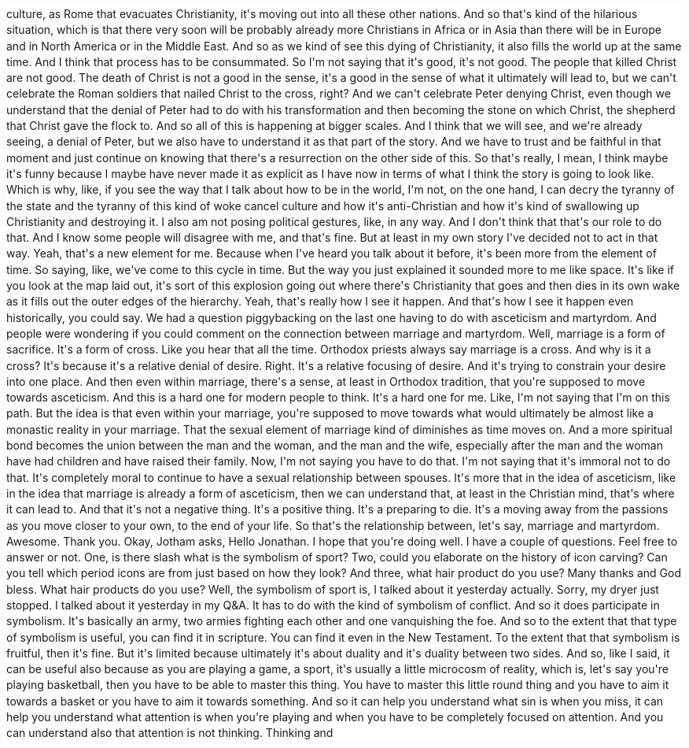 culture, as Rome that evacuates Christianity, it's moving out into all these other nations. And so that's kind of the hilarious situation, which is that there very soon will be probably already more Christians in Africa or in Asia than there will be in Europe and in North America or in the Middle East. And so as we kind of see this dying of Christianity, it also fills the world up at the same time. And I think that process has to be consummated. So I'm not saying that it's good, it's not good. The people that killed Christ are not good. The death of Christ is not a good in the sense, it's a good in the sense of what it ultimately will lead to, but we can't celebrate the Roman soldiers that nailed Christ to the cross, right? And we can't celebrate Peter denying Christ, even though we understand that the denial of Peter had to do with his transformation and then becoming the stone on which Christ, the shepherd that Christ gave the flock to. And so all of this is happening at bigger scales. And I think that we will see, and we're already seeing, a denial of Peter, but we also have to understand it as that part of the story. And we have to trust and be faithful in that moment and just continue on knowing that there's a resurrection on the other side of this. So that's really, I mean, I think maybe it's funny because I maybe have never made it as explicit as I have now in terms of what I think the story is going to look like. Which is why, like, if you see the way that I talk about how to be in the world, I'm not, on the one hand, I can decry the tyranny of the state and the tyranny of this kind of woke cancel culture and how it's anti-Christian and how it's kind of swallowing up Christianity and destroying it. I also am not posing political gestures, like, in any way. And I don't think that that's our role to do that. And I know some people will disagree with me, and that's fine. But at least in my own story I've decided not to act in that way. Yeah, that's a new element for me. Because when I've heard you talk about it before, it's been more from the element of time. So saying, like, we've come to this cycle in time. But the way you just explained it sounded more to me like space. It's like if you look at the map laid out, it's sort of this explosion going out where there's Christianity that goes and then dies in its own wake as it fills out the outer edges of the hierarchy. Yeah, that's really how I see it happen. And that's how I see it happen even historically, you could say. We had a question piggybacking on the last one having to do with asceticism and martyrdom. And people were wondering if you could comment on the connection between marriage and martyrdom. Well, marriage is a form of sacrifice. It's a form of cross. Like you hear that all the time. Orthodox priests always say marriage is a cross. And why is it a cross? It's because it's a relative denial of desire. Right. It's a relative focusing of desire. And it's trying to constrain your desire into one place. And then even within marriage, there's a sense, at least in Orthodox tradition, that you're supposed to move towards asceticism. And this is a hard one for modern people to think. It's a hard one for me. Like, I'm not saying that I'm on this path. But the idea is that even within your marriage, you're supposed to move towards what would ultimately be almost like a monastic reality in your marriage. That the sexual element of marriage kind of diminishes as time moves on. And a more spiritual bond becomes the union between the man and the woman, and the man and the wife, especially after the man and the woman have had children and have raised their family. Now, I'm not saying you have to do that. I'm not saying that it's immoral not to do that. It's completely moral to continue to have a sexual relationship between spouses. It's more that in the idea of asceticism, like in the idea that marriage is already a form of asceticism, then we can understand that, at least in the Christian mind, that's where it can lead to. And that it's not a negative thing. It's a positive thing. It's a preparing to die. It's a moving away from the passions as you move closer to your own, to the end of your life. So that's the relationship between, let's say, marriage and martyrdom. Awesome. Thank you. Okay, Jotham asks, Hello Jonathan. I hope that you're doing well. I have a couple of questions. Feel free to answer or not. One, is there slash what is the symbolism of sport? Two, could you elaborate on the history of icon carving? Can you tell which period icons are from just based on how they look? And three, what hair product do you use? Many thanks and God bless. What hair products do you use? Well, the symbolism of sport is, I talked about it yesterday actually. Sorry, my dryer just stopped. I talked about it yesterday in my Q&A. It has to do with the kind of symbolism of conflict. And so it does participate in symbolism. It's basically an army, two armies fighting each other and one vanquishing the foe. And so to the extent that that type of symbolism is useful, you can find it in scripture. You can find it even in the New Testament. To the extent that that symbolism is fruitful, then it's fine. But it's limited because ultimately it's about duality and it's duality between two sides. And so, like I said, it can be useful also because as you are playing a game, a sport, it's usually a little microcosm of reality, which is, let's say you're playing basketball, then you have to be able to master this thing. You have to master this little round thing and you have to aim it towards a basket or you have to aim it towards something. And so it can help you understand what sin is when you miss, it can help you understand what attention is when you're playing and when you have to be completely focused on attention. And you can understand also that attention is not thinking. Thinking and